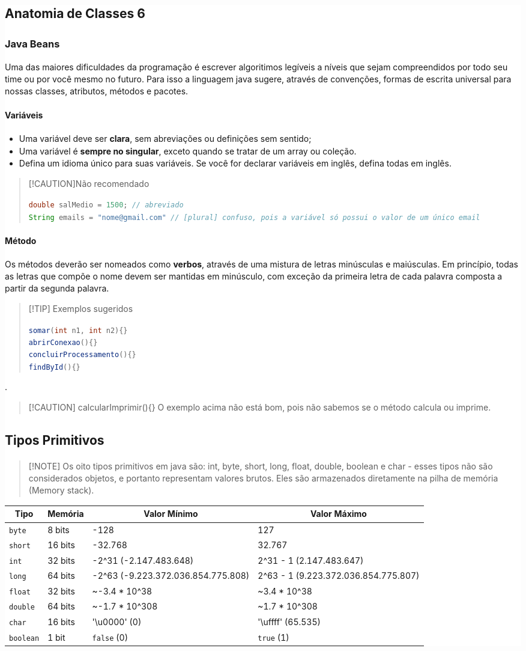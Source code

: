 ## Anatomia de Classes 6

### Java Beans

Uma das maiores dificuldades da programação é escrever algoritimos legíveis a níveis que sejam compreendidos por todo seu time ou por você mesmo no futuro. Para isso a linguagem java sugere, através de convenções, formas de escrita universal para nossas classes, atributos, métodos e pacotes.

#### Variáveis

- Uma variável deve ser **clara**, sem abreviações ou definições sem sentido;
- Uma variável é **sempre no singular**, exceto quando se tratar de um array ou coleção.
- Defina um idioma único para suas variáveis. Se você for declarar variáveis em inglês, defina todas em inglês.
  
>[!CAUTION]Não recomendado
>
> ````java
>double salMedio = 1500; // abreviado
>String emails = "nome@gmail.com" // [plural] confuso, pois a variável só possui o valor de um único email
>````

#### Método

Os métodos deverão ser nomeados como **verbos**, através de uma mistura de letras minúsculas e maiúsculas. Em princípio, todas as letras que compõe o nome devem ser mantidas em minúsculo, com exceção da primeira letra de cada palavra composta a partir da segunda palavra.

  >[!TIP] Exemplos sugeridos
  >
  >```java
  >somar(int n1, int n2){}
  >abrirConexao(){}
  >concluirProcessamento(){}
  >findById(){}
  >```

.

  >[!CAUTION] calcularImprimir(){} 
  > O exemplo acima não está bom, pois não sabemos se o método calcula ou imprime.
  
## Tipos Primitivos

>[!NOTE] Os oito tipos primitivos em java são:
int, byte, short, long, float, double, boolean e char - esses tipos não são considerados objetos, e portanto representam valores brutos. Eles são armazenados diretamente na pilha de memória (Memory stack).

| **Tipo**  | **Memória** | **Valor Mínimo**           | **Valor Máximo**            |
|-----------|-------------|----------------------------|-----------------------------|
| `byte`    | 8 bits      | -128                       | 127                         |
| `short`   | 16 bits     | -32.768                    | 32.767                      |
| `int`     | 32 bits     | -2^31 (-2.147.483.648)     | 2^31 - 1 (2.147.483.647)    |
| `long`    | 64 bits     | -2^63 (-9.223.372.036.854.775.808) | 2^63 - 1 (9.223.372.036.854.775.807) |
| `float`   | 32 bits     | ~-3.4 * 10^38              | ~3.4 * 10^38                |
| `double`  | 64 bits     | ~-1.7 * 10^308             | ~1.7 * 10^308               |
| `char`    | 16 bits     | '\u0000' (0)               | '\uffff' (65.535)           |
| `boolean` | 1 bit       | `false` (0)                | `true` (1)                  |
